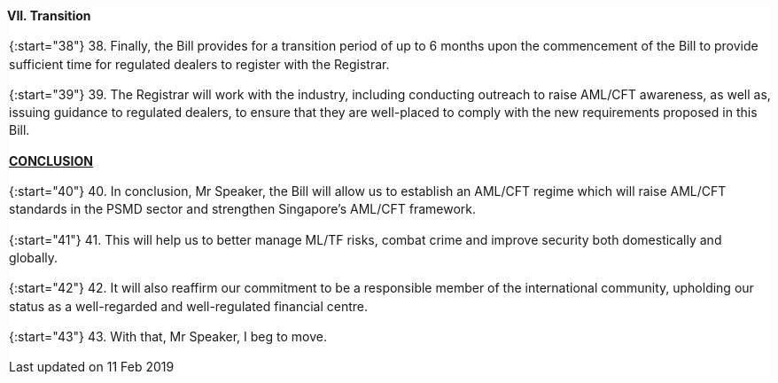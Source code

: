 
<ol start="7" style="list-style-type: upper-roman; font-weight:bold;">
<li>Transition</li>  
</ol>

{:start="38"}
38. Finally, the Bill provides for a transition period of up to 6 months upon the commencement of the Bill to provide sufficient time for regulated dealers to register with the Registrar.

{:start="39"}
39. The Registrar will work with the industry, including conducting outreach to raise AML/CFT awareness, as well as, issuing guidance to regulated dealers, to ensure that they are well-placed to comply with the new requirements proposed in this Bill.

**<u>CONCLUSION</u>**

{:start="40"}
40. In conclusion, Mr Speaker, the Bill will allow us to establish an AML/CFT regime which will raise AML/CFT standards in the PSMD sector and strengthen Singapore’s AML/CFT framework.

{:start="41"}
41. This will help us to better manage ML/TF risks, combat crime and improve security both domestically and globally.

{:start="42"}
42. It will also reaffirm our commitment to be a responsible member of the international community, upholding our status as a well-regarded and well-regulated financial centre.

{:start="43"}
43. With that, Mr Speaker, I beg to move. 

<p class="right-side-updated">Last updated on 11 Feb 2019</p> 
